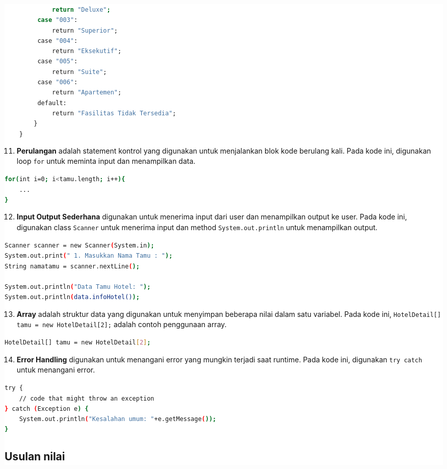 ```bash
             return "Deluxe";
         case "003":
             return "Superior";
         case "004":
             return "Eksekutif";
         case "005":
             return "Suite";
         case "006":
             return "Apartemen";
         default:
             return "Fasilitas Tidak Tersedia";
        }
    }
```

11. **Perulangan** adalah statement kontrol yang digunakan untuk menjalankan blok kode berulang kali. Pada kode ini, digunakan loop `for` untuk meminta input dan menampilkan data.

```bash
for(int i=0; i<tamu.length; i++){
    ...
}
```

12. **Input Output Sederhana** digunakan untuk menerima input dari user dan menampilkan output ke user. Pada kode ini, digunakan class `Scanner` untuk menerima input dan method `System.out.println` untuk menampilkan output.

```bash
Scanner scanner = new Scanner(System.in);
System.out.print(" 1. Masukkan Nama Tamu : ");
String namatamu = scanner.nextLine();

System.out.println("Data Tamu Hotel: ");
System.out.println(data.infoHotel());
```

13. **Array** adalah struktur data yang digunakan untuk menyimpan beberapa nilai dalam satu variabel. Pada kode ini, `HotelDetail[] tamu = new HotelDetail[2];` adalah contoh penggunaan array.

```bash
HotelDetail[] tamu = new HotelDetail[2];
```

14. **Error Handling** digunakan untuk menangani error yang mungkin terjadi saat runtime. Pada kode ini, digunakan `try catch` untuk menangani error.

```bash
try {
    // code that might throw an exception
} catch (Exception e) {
    System.out.println("Kesalahan umum: "+e.getMessage());
}
```

## Usulan nilai
